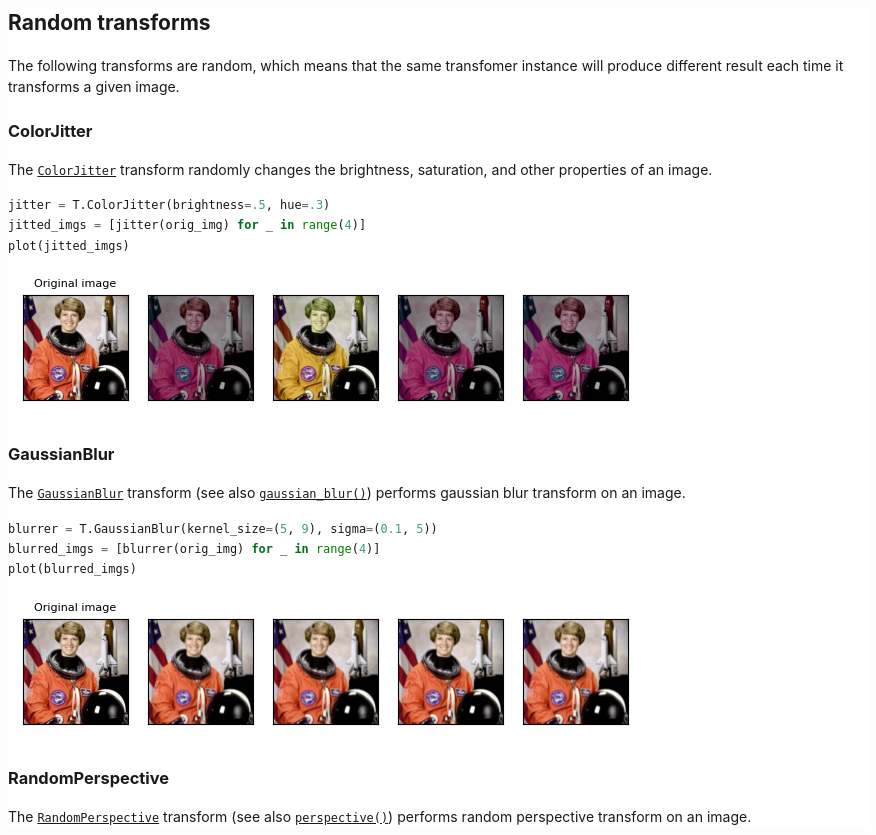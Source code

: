 ## Random transforms

The following transforms are random, which means that the same transfomer instance will produce different result each time it transforms a given image.

### ColorJitter

The [`ColorJitter`](http://pytorch.org/vision/main/generated/torchvision.transforms.ColorJitter.html#torchvision.transforms.ColorJitter) transform randomly changes the brightness, saturation, and other properties of an image.

```python
jitter = T.ColorJitter(brightness=.5, hue=.3)
jitted_imgs = [jitter(orig_img) for _ in range(4)]
plot(jitted_imgs)
```

![Original image](transforms.assets/sphx_glr_plot_transforms_006.png)

### GaussianBlur

The [`GaussianBlur`](http://pytorch.org/vision/main/generated/torchvision.transforms.GaussianBlur.html#torchvision.transforms.GaussianBlur) transform (see also [`gaussian_blur()`](http://pytorch.org/vision/main/generated/torchvision.transforms.functional.gaussian_blur.html#torchvision.transforms.functional.gaussian_blur)) performs gaussian blur transform on an image.

```python
blurrer = T.GaussianBlur(kernel_size=(5, 9), sigma=(0.1, 5))
blurred_imgs = [blurrer(orig_img) for _ in range(4)]
plot(blurred_imgs)
```

![Original image](transforms.assets/sphx_glr_plot_transforms_007.png)

### RandomPerspective

The [`RandomPerspective`](http://pytorch.org/vision/main/generated/torchvision.transforms.RandomPerspective.html#torchvision.transforms.RandomPerspective) transform (see also [`perspective()`](http://pytorch.org/vision/main/generated/torchvision.transforms.functional.perspective.html#torchvision.transforms.functional.perspective)) performs random perspective transform on an image.
